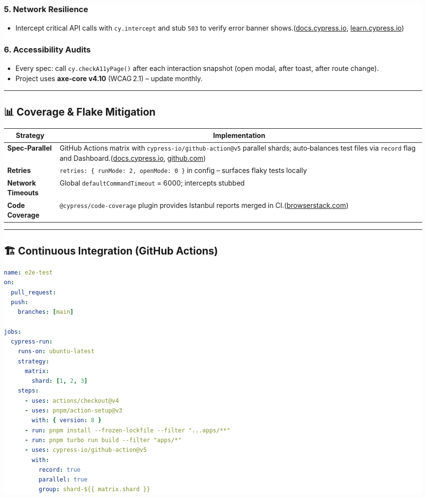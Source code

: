 ### 5. Network Resilience

* Intercept critical API calls with `cy.intercept` and stub `503` to verify error banner shows.([docs.cypress.io](https://docs.cypress.io/api/commands/intercept?utm_source=chatgpt.com), [learn.cypress.io](https://learn.cypress.io/advanced-cypress-concepts/intercepting-network-requests?utm_source=chatgpt.com))

### 6. Accessibility Audits

* Every spec: call `cy.checkA11yPage()` after each interaction snapshot (open modal, after toast, after route change).
* Project uses **axe‑core v4.10** (WCAG 2.1) – update monthly.

---

## 📊 Coverage & Flake Mitigation

| Strategy             | Implementation                                                                                                                                                                                                                                                                                                                                 |
| -------------------- | ---------------------------------------------------------------------------------------------------------------------------------------------------------------------------------------------------------------------------------------------------------------------------------------------------------------------------------------------- |
| **Spec‑Parallel**    | GitHub Actions matrix with `cypress-io/github-action@v5` parallel shards; auto‑balances test files via `record` flag and Dashboard.([docs.cypress.io](https://docs.cypress.io/app/continuous-integration/github-actions?utm_source=chatgpt.com), [github.com](https://github.com/marketplace/actions/cypress-parallel?utm_source=chatgpt.com)) |
| **Retries**          | `retries: { runMode: 2, openMode: 0 }` in config – surfaces flaky tests locally                                                                                                                                                                                                                                                                |
| **Network Timeouts** | Global `defaultCommandTimeout` = 6000; intercepts stubbed                                                                                                                                                                                                                                                                                      |
| **Code Coverage**    | `@cypress/code-coverage` plugin provides Istanbul reports merged in CI.([browserstack.com](https://www.browserstack.com/guide/cypress-accessibility-testing?utm_source=chatgpt.com))                                                                                                                                                           |

---

## 🏗️ Continuous Integration (GitHub Actions)

```yaml
name: e2e-test
on:
  pull_request:
  push:
    branches: [main]

jobs:
  cypress-run:
    runs-on: ubuntu-latest
    strategy:
      matrix:
        shard: [1, 2, 3]
    steps:
      - uses: actions/checkout@v4
      - uses: pnpm/action-setup@v3
        with: { version: 8 }
      - run: pnpm install --frozen-lockfile --filter "...apps/**"
      - run: pnpm turbo run build --filter "apps/*"
      - uses: cypress-io/github-action@v5
        with:
          record: true
          parallel: true
          group: shard-${{ matrix.shard }}
```
